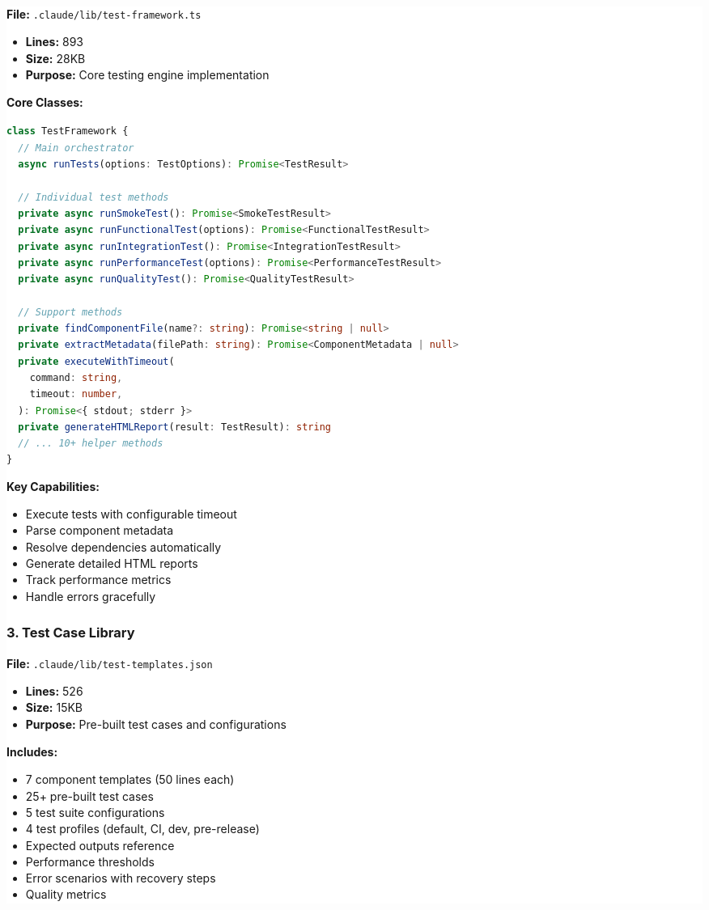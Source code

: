 **File:** `.claude/lib/test-framework.ts`

- **Lines:** 893
- **Size:** 28KB
- **Purpose:** Core testing engine implementation

**Core Classes:**

```typescript
class TestFramework {
  // Main orchestrator
  async runTests(options: TestOptions): Promise<TestResult>

  // Individual test methods
  private async runSmokeTest(): Promise<SmokeTestResult>
  private async runFunctionalTest(options): Promise<FunctionalTestResult>
  private async runIntegrationTest(): Promise<IntegrationTestResult>
  private async runPerformanceTest(options): Promise<PerformanceTestResult>
  private async runQualityTest(): Promise<QualityTestResult>

  // Support methods
  private findComponentFile(name?: string): Promise<string | null>
  private extractMetadata(filePath: string): Promise<ComponentMetadata | null>
  private executeWithTimeout(
    command: string,
    timeout: number,
  ): Promise<{ stdout; stderr }>
  private generateHTMLReport(result: TestResult): string
  // ... 10+ helper methods
}
```

**Key Capabilities:**

- Execute tests with configurable timeout
- Parse component metadata
- Resolve dependencies automatically
- Generate detailed HTML reports
- Track performance metrics
- Handle errors gracefully

### 3. Test Case Library

**File:** `.claude/lib/test-templates.json`

- **Lines:** 526
- **Size:** 15KB
- **Purpose:** Pre-built test cases and configurations

**Includes:**

- 7 component templates (50 lines each)
- 25+ pre-built test cases
- 5 test suite configurations
- 4 test profiles (default, CI, dev, pre-release)
- Expected outputs reference
- Performance thresholds
- Error scenarios with recovery steps
- Quality metrics
